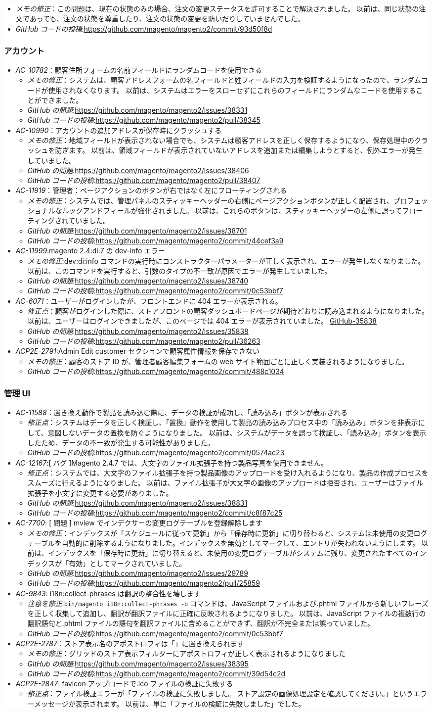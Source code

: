    * _メモの修正_：この問題は、現在の状態のみの場合、注文の変更ステータスを許可することで解決されました。 以前は、同じ状態の注文であっても、注文の状態を尊重したり、注文の状態の変更を防いだりしていませんでした。
   * _GitHub コードの投稿_:<https://github.com/magento/magento2/commit/93d50f8d>

### アカウント

* _AC-10782_：顧客住所フォームの名前フィールドにランダムコードを使用できる
   * _メモの修正_：システムは、顧客アドレスフォームの名フィールドと姓フィールドの入力を検証するようになったので、ランダムコードが使用されなくなります。 以前は、システムはエラーをスローせずにこれらのフィールドにランダムなコードを使用することができました。
   * _GitHub の問題_:<https://github.com/magento/magento2/issues/38331>
   * _GitHub コードの投稿_:<https://github.com/magento/magento2/pull/38345>
* _AC-10990_：アカウントの追加アドレスが保存時にクラッシュする
   * _メモの修正_：地域フィールドが表示されない場合でも、システムは顧客アドレスを正しく保存するようになり、保存処理中のクラッシュを防ぎます。 以前は、領域フィールドが表示されていないアドレスを追加または編集しようとすると、例外エラーが発生していました。
   * _GitHub の問題_:<https://github.com/magento/magento2/issues/38406>
   * _GitHub コードの投稿_:<https://github.com/magento/magento2/pull/38407>
* _AC-11919_：管理者：ページアクションのボタンが右ではなく左にフローティングされる
   * _メモの修正_：システムでは、管理パネルのスティッキーヘッダーの右側にページアクションボタンが正しく配置され、プロフェッショナルなルックアンドフィールが強化されました。 以前は、これらのボタンは、スティッキーヘッダーの左側に誤ってフローティングされていました。
   * _GitHub の問題_:<https://github.com/magento/magento2/issues/38701>
   * _GitHub コードの投稿_:<https://github.com/magento/magento2/commit/44cef3a9>
* _AC-11999_:magento 2.4:di:7 の dev-info エラー
   * _メモの修正_:dev:di:info コマンドの実行時にコンストラクターパラメーターが正しく表示され、エラーが発生しなくなりました。 以前は、このコマンドを実行すると、引数のタイプの不一致が原因でエラーが発生していました。
   * _GitHub の問題_:<https://github.com/magento/magento2/issues/38740>
   * _GitHub コードの投稿_:<https://github.com/magento/magento2/commit/0c53bbf7>
* _AC-6071_：ユーザーがログインしたが、フロントエンドに 404 エラーが表示される。
   * _修正点_：顧客がログインした際に、ストアフロントの顧客ダッシュボードページが期待どおりに読み込まれるようになりました。 以前は、ユーザーはログインできましたが、このページでは 404 エラーが表示されていました。 [GitHub-35838](https://github.com/magento/magento2/issues/35838)
   * _GitHub の問題_:<https://github.com/magento/magento2/issues/35838>
   * _GitHub コードの投稿_:<https://github.com/magento/magento2/pull/36263>
* _ACP2E-2791_:Admin Edit customer セクションで顧客属性情報を保存できない
   * _メモの修正_：顧客のストア ID が、管理者顧客編集フォームの web サイト範囲ごとに正しく実装されるようになりました。
   * _GitHub コードの投稿_:<https://github.com/magento/magento2/commit/488c1034>

### 管理 UI

* _AC-11588_：置き換え動作で製品を読み込む際に、データの検証が成功し、「読み込み」ボタンが表示される
   * _修正点_：システムはデータを正しく検証し、「置換」動作を使用して製品の読み込みプロセス中の「読み込み」ボタンを非表示にして、意図しないデータの置換を防ぐようになりました。 以前は、システムがデータを誤って検証し、「読み込み」ボタンを表示したため、データの不一致が発生する可能性がありました。
   * _GitHub コードの投稿_:<https://github.com/magento/magento2/commit/0574ac23>
* _AC-12167_:[ バグ ]Magento 2.4.7 では、大文字のファイル拡張子を持つ製品写真を使用できません。
   * _修正点_：システムでは、大文字のファイル拡張子を持つ製品画像のアップロードを受け入れるようになり、製品の作成プロセスをスムーズに行えるようになりました。 以前は、ファイル拡張子が大文字の画像のアップロードは拒否され、ユーザーはファイル拡張子を小文字に変更する必要がありました。
   * _GitHub の問題_:<https://github.com/magento/magento2/issues/38831>
   * _GitHub コードの投稿_:<https://github.com/magento/magento2/commit/c8f87c25>
* _AC-7700_: [ 問題 ] mview でインデクサーの変更ログテーブルを登録解除します
   * _メモの修正_：インデックスが「スケジュールに従って更新」から「保存時に更新」に切り替わると、システムは未使用の変更ログテーブルを自動的に削除するようになりました。インデックスを無効としてマークして、エントリが失われないようにします。 以前は、インデックスを「保存時に更新」に切り替えると、未使用の変更ログテーブルがシステムに残り、変更されたすべてのインデックスが「有効」としてマークされていました。
   * _GitHub の問題_:<https://github.com/magento/magento2/issues/29789>
   * _GitHub コードの投稿_:<https://github.com/magento/magento2/pull/25859>
* _AC-9843_: i18n:collect-phrases は翻訳の整合性を壊します
   * _注意を修正_:`bin/magento i18n:collect-phrases -o` コマンドは、JavaScript ファイルおよび.phtml ファイルから新しいフレーズを正しく収集して追加し、翻訳が翻訳ファイルに正確に反映されるようになりました。 以前は、JavaScript ファイルの複数行の翻訳語句と.phtml ファイルの語句を翻訳ファイルに含めることができず、翻訳が不完全または誤っていました。
   * _GitHub コードの投稿_:<https://github.com/magento/magento2/commit/0c53bbf7>
* _ACP2E-2787_：ストア表示名のアポストロフィは「」に置き換えられます
   * _メモの修正_：グリッドのストア表示フィルターにアポストロフィが正しく表示されるようになりました
   * _GitHub の問題_:<https://github.com/magento/magento2/issues/38395>
   * _GitHub コードの投稿_:<https://github.com/magento/magento2/commit/39d54c2d>
* _ACP2E-2847_: favicon アップロードで.ico ファイルの検証に失敗する
   * _修正点_：ファイル検証エラーが「ファイルの検証に失敗しました。 ストア設定の画像処理設定を確認してください。」というエラーメッセージが表示されます。 以前は、単に「ファイルの検証に失敗しました」でした。
